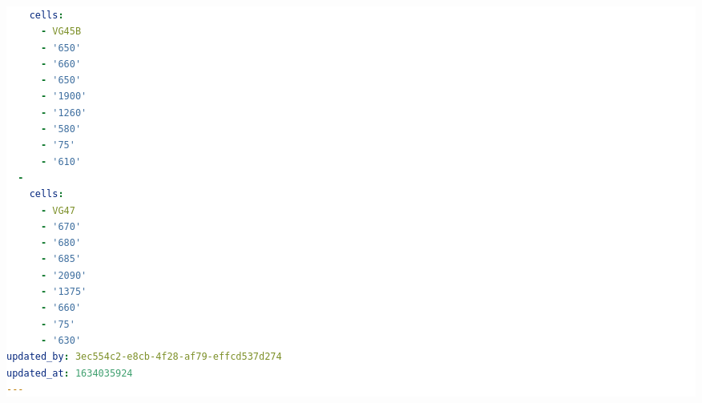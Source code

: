 ```yaml
    cells:
      - VG45B
      - '650'
      - '660'
      - '650'
      - '1900'
      - '1260'
      - '580'
      - '75'
      - '610'
  -
    cells:
      - VG47
      - '670'
      - '680'
      - '685'
      - '2090'
      - '1375'
      - '660'
      - '75'
      - '630'
updated_by: 3ec554c2-e8cb-4f28-af79-effcd537d274
updated_at: 1634035924
---
```

